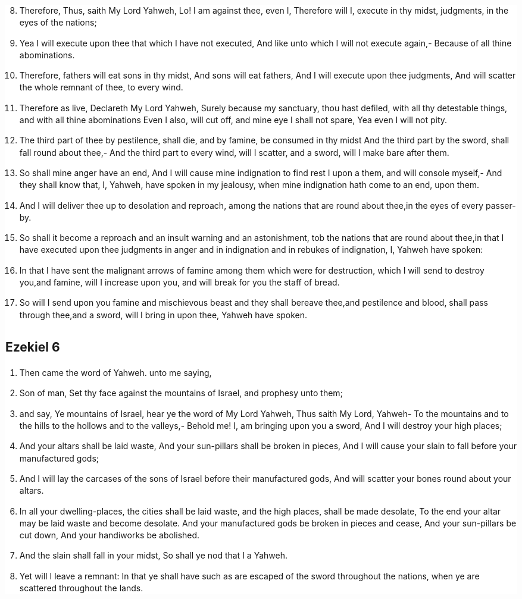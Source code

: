 8. Therefore, Thus, saith My Lord Yahweh, Lo! I am against thee, even I, Therefore will I, execute in thy midst, judgments, in the eyes of the nations;

9. Yea I will execute upon thee that which I have not executed, And like unto which I will not execute again,- Because of all thine abominations.

10. Therefore, fathers will eat sons in thy midst, And sons will eat fathers, And I will execute upon thee judgments, And will scatter the whole remnant of thee, to every wind.

11. Therefore as live, Declareth My Lord Yahweh, Surely because my sanctuary, thou hast defiled, with all thy detestable things, and with all thine abominations Even I also, will cut off, and mine eye I shall not spare, Yea even I will not pity.

12. The third part of thee by pestilence, shall die, and by famine, be consumed in thy midst And the third part by the sword, shall fall round about thee,- And the third part to every wind, will I scatter, and a sword, will I make bare after them.

13. So shall mine anger have an end, And I will cause mine indignation to find rest I upon a them, and will console myself,- And they shall know that, I, Yahweh, have spoken in my jealousy, when mine indignation hath come to an end, upon them.

14. And I will deliver thee up to desolation and reproach, among the nations that are round about thee,in the eyes of every passer-by.

15. So shall it become a reproach and an insult warning and an astonishment, tob the nations that are round about thee,in that I have executed upon thee judgments in anger and in indignation and in rebukes of indignation, I, Yahweh have spoken:

16. In that I have sent the malignant arrows of famine among them which were for destruction, which I will send to destroy you,and famine, will I increase upon you, and will break for you the staff of bread.

17. So will I send upon you famine and mischievous beast and they shall bereave thee,and pestilence and blood, shall pass through thee,and a sword, will I bring in upon thee, Yahweh have spoken.

## Ezekiel 6

1. Then came the word of Yahweh. unto me saying,

2. Son of man, Set thy face against the mountains of Israel, and prophesy unto them;

3. and say, Ye mountains of Israel, hear ye the word of My Lord Yahweh, Thus saith My Lord, Yahweh- To the mountains and to the hills to the hollows and to the valleys,- Behold me! I, am bringing upon you a sword, And I will destroy your high places;

4. And your altars shall be laid waste, And your sun-pillars shall be broken in pieces, And I will cause your slain to fall before your manufactured gods;

5. And I will lay the carcases of the sons of Israel before their manufactured gods, And will scatter your bones round about your altars.

6. In all your dwelling-places, the cities shall be laid waste, and the high places, shall be made desolate, To the end your altar may be laid waste and become desolate. And your manufactured gods be broken in pieces and cease, And your sun-pillars be cut down, And your handiworks be abolished.

7. And the slain shall fall in your midst, So shall ye nod that I a Yahweh.

8. Yet will I leave a remnant: In that ye shall have such as are escaped of the sword throughout the nations, when ye are scattered throughout the lands.

